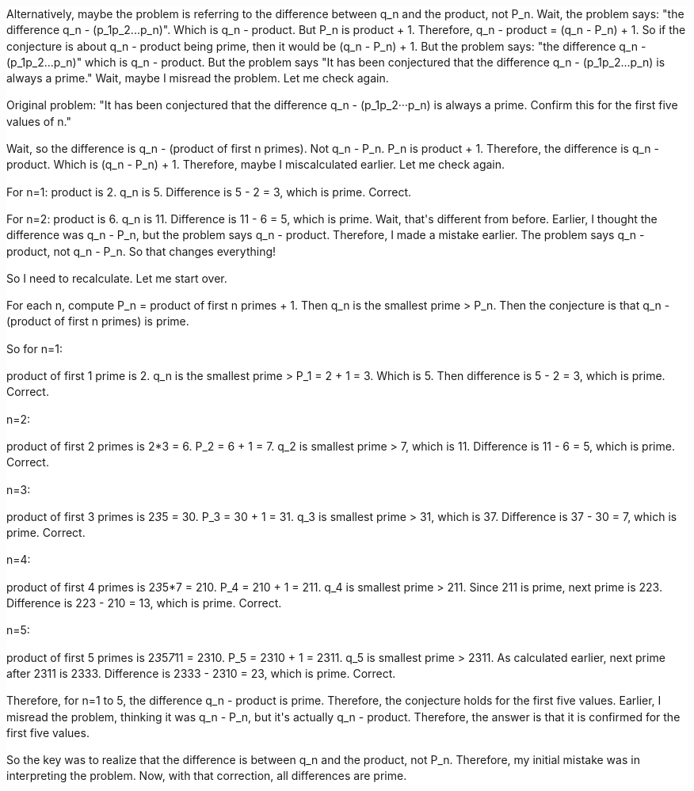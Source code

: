 Alternatively, maybe the problem is referring to the difference between q_n and the product, not P_n. Wait, the problem says: "the difference q_n - (p_1p_2...p_n)". Which is q_n - product. But P_n is product + 1. Therefore, q_n - product = (q_n - P_n) + 1. So if the conjecture is about q_n - product being prime, then it would be (q_n - P_n) + 1. But the problem says: "the difference q_n - (p_1p_2...p_n)" which is q_n - product. But the problem says "It has been conjectured that the difference q_n - (p_1p_2...p_n) is always a prime." Wait, maybe I misread the problem. Let me check again.

Original problem: "It has been conjectured that the difference q_n - (p_1p_2···p_n) is always a prime. Confirm this for the first five values of n."

Wait, so the difference is q_n - (product of first n primes). Not q_n - P_n. P_n is product + 1. Therefore, the difference is q_n - product. Which is (q_n - P_n) + 1. Therefore, maybe I miscalculated earlier. Let me check again.

For n=1: product is 2. q_n is 5. Difference is 5 - 2 = 3, which is prime. Correct.

For n=2: product is 6. q_n is 11. Difference is 11 - 6 = 5, which is prime. Wait, that's different from before. Earlier, I thought the difference was q_n - P_n, but the problem says q_n - product. Therefore, I made a mistake earlier. The problem says q_n - product, not q_n - P_n. So that changes everything!

So I need to recalculate. Let me start over.

For each n, compute P_n = product of first n primes + 1. Then q_n is the smallest prime > P_n. Then the conjecture is that q_n - (product of first n primes) is prime.

So for n=1:

product of first 1 prime is 2. q_n is the smallest prime > P_1 = 2 + 1 = 3. Which is 5. Then difference is 5 - 2 = 3, which is prime. Correct.

n=2:

product of first 2 primes is 2*3 = 6. P_2 = 6 + 1 = 7. q_2 is smallest prime > 7, which is 11. Difference is 11 - 6 = 5, which is prime. Correct.

n=3:

product of first 3 primes is 2*3*5 = 30. P_3 = 30 + 1 = 31. q_3 is smallest prime > 31, which is 37. Difference is 37 - 30 = 7, which is prime. Correct.

n=4:

product of first 4 primes is 2*3*5*7 = 210. P_4 = 210 + 1 = 211. q_4 is smallest prime > 211. Since 211 is prime, next prime is 223. Difference is 223 - 210 = 13, which is prime. Correct.

n=5:

product of first 5 primes is 2*3*5*7*11 = 2310. P_5 = 2310 + 1 = 2311. q_5 is smallest prime > 2311. As calculated earlier, next prime after 2311 is 2333. Difference is 2333 - 2310 = 23, which is prime. Correct.

Therefore, for n=1 to 5, the difference q_n - product is prime. Therefore, the conjecture holds for the first five values. Earlier, I misread the problem, thinking it was q_n - P_n, but it's actually q_n - product. Therefore, the answer is that it is confirmed for the first five values.

So the key was to realize that the difference is between q_n and the product, not P_n. Therefore, my initial mistake was in interpreting the problem. Now, with that correction, all differences are prime.
